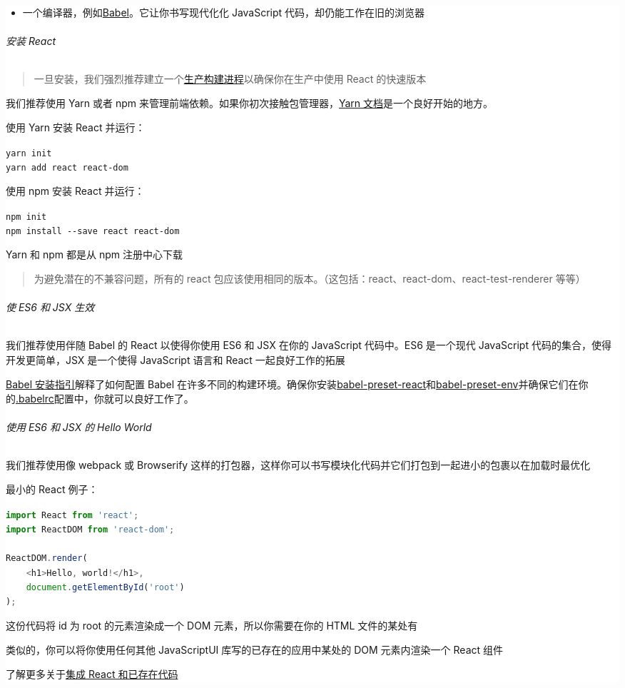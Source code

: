 - 一个编译器，例如<a href="http://babeljs.io/">Babel</a>。它让你书写现代化化 JavaScript 代码，却仍能工作在旧的浏览器

###### 安装 React

> 一旦安装，我们强烈推荐建立一个<a href="https://reactjs.org/docs/optimizing-performance.html#use-the-production-build">生产构建进程</a>以确保你在生产中使用 React 的快速版本

我们推荐使用 Yarn 或者 npm 来管理前端依赖。如果你初次接触包管理器，<a href="https://yarnpkg.com/en/docs/getting-started">Yarn 文档</a>是一个良好开始的地方。

使用 Yarn 安装 React 并运行：

```
yarn init
yarn add react react-dom
```

使用 npm 安装 React 并运行：

```
npm init
npm install --save react react-dom
```

Yarn 和 npm 都是从 npm 注册中心下载

> 为避免潜在的不兼容问题，所有的 react 包应该使用相同的版本。（这包括：react、react-dom、react-test-renderer 等等）

###### 使 ES6 和 JSX 生效

我们推荐使用伴随 Babel 的 React 以使得你使用 ES6 和 JSX 在你的 JavaScript 代码中。ES6 是一个现代 JavaScript 代码的集合，使得开发更简单，JSX 是一个使得 JavaScript 语言和 React 一起良好工作的拓展

<a href="https://babeljs.io/docs/setup/">Babel 安装指引</a>解释了如何配置 Babel 在许多不同的构建环境。确保你安装<a href="http://babeljs.io/docs/plugins/preset-react/#basic-setup-with-the-cli-">babel-preset-react</a>和<a href="http://babeljs.io/docs/plugins/preset-env/">babel-preset-env</a>并确保它们在你的<a href="http://babeljs.io/docs/usage/babelrc/">.babelrc</a>配置中，你就可以良好工作了。

###### 使用 ES6 和 JSX 的 Hello World

我们推荐使用像 webpack 或 Browserify 这样的打包器，这样你可以书写模块化代码并它们打包到一起进小的包裹以在加载时最优化

最小的 React 例子：

```JavaScript
import React from 'react';
import ReactDOM from 'react-dom';

ReactDOM.render(
	<h1>Hello, world!</h1>,
	document.getElementById('root')
);
```

这份代码将 id 为 root 的元素渲染成一个 DOM 元素，所以你需要在你的 HTML 文件的某处有<div id="root"></div>

类似的，你可以将你使用任何其他 JavaScriptUI 库写的已存在的应用中某处的 DOM 元素内渲染一个 React 组件

了解更多关于<a href="https://reactjs.org/docs/integrating-with-other-libraries.html#integrating-with-other-view-libraries">集成 React 和已存在代码</a>
